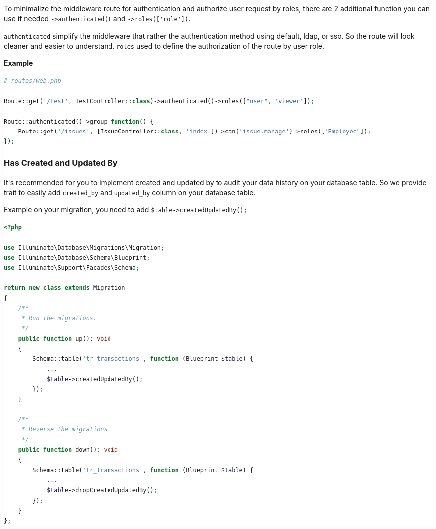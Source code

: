 To minimalize the middleware route for authentication and authorize user request by roles, there are 2 additional function you can use if needed `->authenticated()` and `->roles(['role'])`.

`authenticated` simplify the middleware that rather the authentication method using default, ldap, or sso. So the route will look cleaner and easier to understand. `roles` used to define the authorization of the route by user role.

**Example**
```php
# routes/web.php

Route::get('/test', TestController::class)->authenticated()->roles(["user", 'viewer']);

Route::authenticated()->group(function() {
    Route::get('/issues', [IssueController::class, 'index'])->can('issue.manage')->roles(["Employee"]);
});
```

### Has Created and Updated By

It's recommended for you to implement created and updated by to audit your data history on your database table. So we provide trait to easily add `created_by` and `updated_by` column on your database table.

Example on your migration, you need to add `$table->createdUpdatedBy();`
```php
<?php

use Illuminate\Database\Migrations\Migration;
use Illuminate\Database\Schema\Blueprint;
use Illuminate\Support\Facades\Schema;

return new class extends Migration
{
    /**
     * Run the migrations.
     */
    public function up(): void
    {
        Schema::table('tr_transactions', function (Blueprint $table) {
            ...
            $table->createdUpdatedBy();
        });
    }

    /**
     * Reverse the migrations.
     */
    public function down(): void
    {
        Schema::table('tr_transactions', function (Blueprint $table) {
            ...
            $table->dropCreatedUpdatedBy();
        });
    }
};
```
